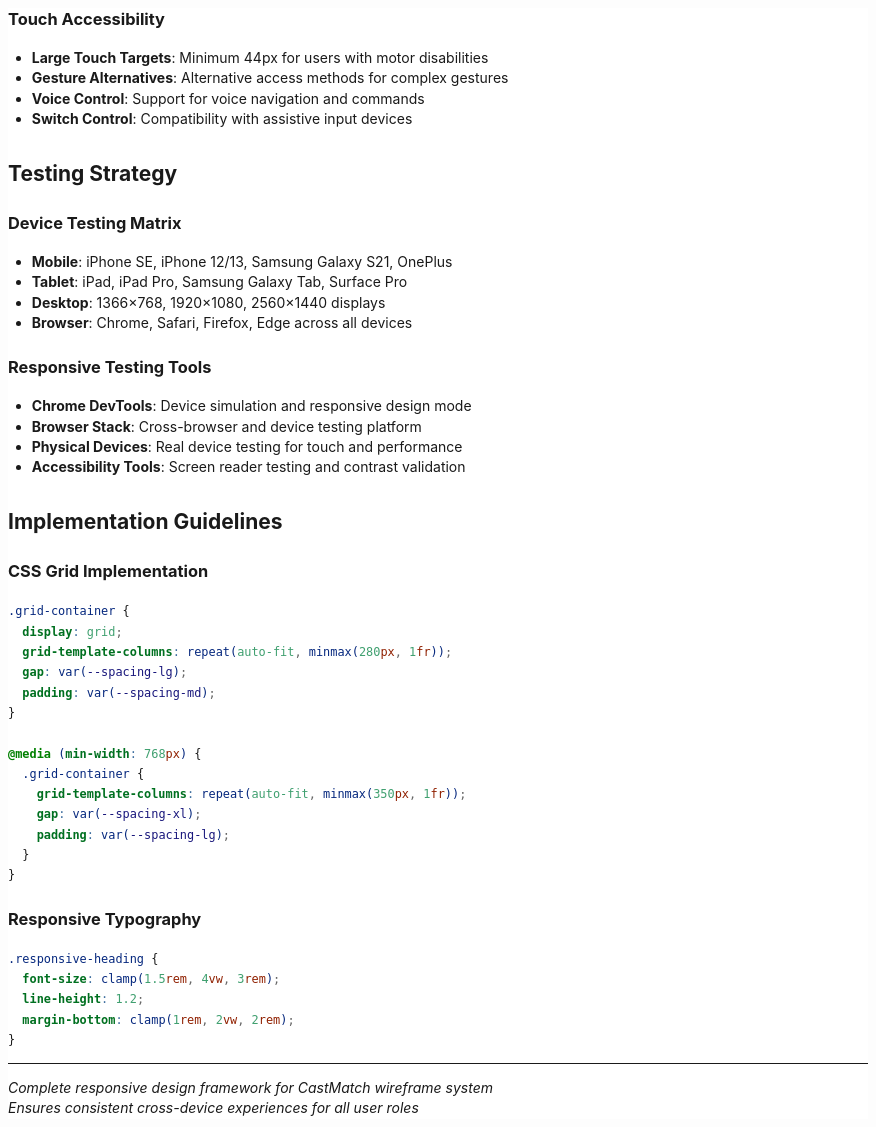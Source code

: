 ### Touch Accessibility
- **Large Touch Targets**: Minimum 44px for users with motor disabilities
- **Gesture Alternatives**: Alternative access methods for complex gestures
- **Voice Control**: Support for voice navigation and commands
- **Switch Control**: Compatibility with assistive input devices

## Testing Strategy

### Device Testing Matrix
- **Mobile**: iPhone SE, iPhone 12/13, Samsung Galaxy S21, OnePlus
- **Tablet**: iPad, iPad Pro, Samsung Galaxy Tab, Surface Pro
- **Desktop**: 1366×768, 1920×1080, 2560×1440 displays
- **Browser**: Chrome, Safari, Firefox, Edge across all devices

### Responsive Testing Tools
- **Chrome DevTools**: Device simulation and responsive design mode
- **Browser Stack**: Cross-browser and device testing platform
- **Physical Devices**: Real device testing for touch and performance
- **Accessibility Tools**: Screen reader testing and contrast validation

## Implementation Guidelines

### CSS Grid Implementation
```css
.grid-container {
  display: grid;
  grid-template-columns: repeat(auto-fit, minmax(280px, 1fr));
  gap: var(--spacing-lg);
  padding: var(--spacing-md);
}

@media (min-width: 768px) {
  .grid-container {
    grid-template-columns: repeat(auto-fit, minmax(350px, 1fr));
    gap: var(--spacing-xl);
    padding: var(--spacing-lg);
  }
}
```

### Responsive Typography
```css
.responsive-heading {
  font-size: clamp(1.5rem, 4vw, 3rem);
  line-height: 1.2;
  margin-bottom: clamp(1rem, 2vw, 2rem);
}
```

---

*Complete responsive design framework for CastMatch wireframe system*  
*Ensures consistent cross-device experiences for all user roles*